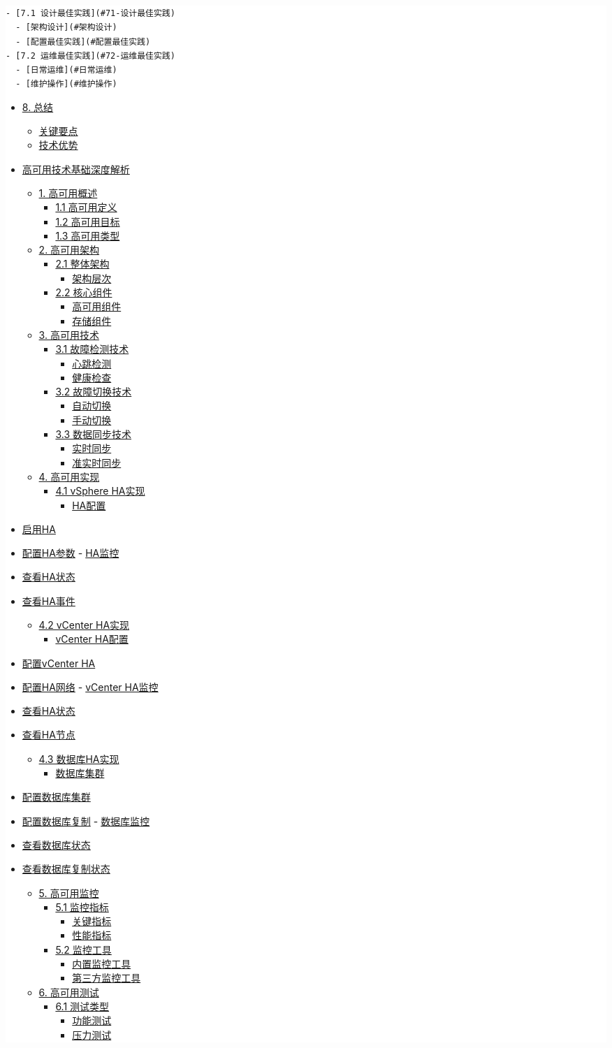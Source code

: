     - [7.1 设计最佳实践](#71-设计最佳实践)
      - [架构设计](#架构设计)
      - [配置最佳实践](#配置最佳实践)
    - [7.2 运维最佳实践](#72-运维最佳实践)
      - [日常运维](#日常运维)
      - [维护操作](#维护操作)
  - [8. 总结](#8-总结)
    - [关键要点](#关键要点)
    - [技术优势](#技术优势)

- [高可用技术基础深度解析](#高可用技术基础深度解析)
  - [1. 高可用概述](#1-高可用概述)
    - [1.1 高可用定义](#11-高可用定义)
    - [1.2 高可用目标](#12-高可用目标)
    - [1.3 高可用类型](#13-高可用类型)
  - [2. 高可用架构](#2-高可用架构)
    - [2.1 整体架构](#21-整体架构)
      - [架构层次](#架构层次)
    - [2.2 核心组件](#22-核心组件)
      - [高可用组件](#高可用组件)
      - [存储组件](#存储组件)
  - [3. 高可用技术](#3-高可用技术)
    - [3.1 故障检测技术](#31-故障检测技术)
      - [心跳检测](#心跳检测)
      - [健康检查](#健康检查)
    - [3.2 故障切换技术](#32-故障切换技术)
      - [自动切换](#自动切换)
      - [手动切换](#手动切换)
    - [3.3 数据同步技术](#33-数据同步技术)
      - [实时同步](#实时同步)
      - [准实时同步](#准实时同步)
  - [4. 高可用实现](#4-高可用实现)
    - [4.1 vSphere HA实现](#41-vsphere-ha实现)
      - [HA配置](#ha配置)
- [启用HA](#启用ha)
- [配置HA参数](#配置ha参数)
      - [HA监控](#ha监控)
- [查看HA状态](#查看ha状态)
- [查看HA事件](#查看ha事件)
    - [4.2 vCenter HA实现](#42-vcenter-ha实现)
      - [vCenter HA配置](#vcenter-ha配置)
- [配置vCenter HA](#配置vcenter-ha)
- [配置HA网络](#配置ha网络)
      - [vCenter HA监控](#vcenter-ha监控)
- [查看HA状态](#查看ha状态)
- [查看HA节点](#查看ha节点)
    - [4.3 数据库HA实现](#43-数据库ha实现)
      - [数据库集群](#数据库集群)
- [配置数据库集群](#配置数据库集群)
- [配置数据库复制](#配置数据库复制)
      - [数据库监控](#数据库监控)
- [查看数据库状态](#查看数据库状态)
- [查看数据库复制状态](#查看数据库复制状态)
  - [5. 高可用监控](#5-高可用监控)
    - [5.1 监控指标](#51-监控指标)
      - [关键指标](#关键指标)
      - [性能指标](#性能指标)
    - [5.2 监控工具](#52-监控工具)
      - [内置监控工具](#内置监控工具)
      - [第三方监控工具](#第三方监控工具)
  - [6. 高可用测试](#6-高可用测试)
    - [6.1 测试类型](#61-测试类型)
      - [功能测试](#功能测试)
      - [压力测试](#压力测试)
